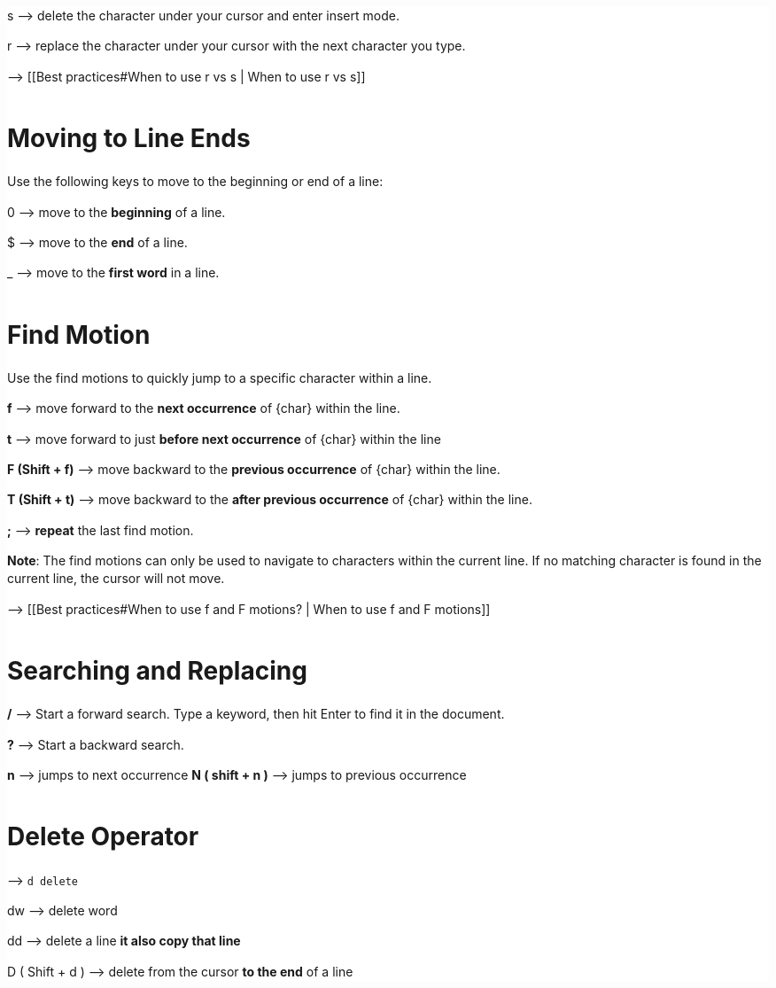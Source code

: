 s --> delete the character under your cursor and enter insert mode.

r --> replace the character under your cursor with the next character you type.

--> [[Best practices#When to use r vs s | When to use r vs s]]


# Moving to Line Ends

Use the following keys to move to the beginning or end of a line:

0 --> move to the **beginning** of a line.

$ --> move to the **end** of a line.

_ --> move to the **first word** in a line.


# Find Motion

Use the find motions to quickly jump to a specific character within a line.

**f** --> move forward to the **next occurrence** of {char} within the line.

**t** --> move forward to just **before next occurrence** of {char} within the line

**F (Shift + f)** --> move backward to the **previous occurrence** of {char} within the line.

**T (Shift + t)** --> move backward to the **after previous occurrence** of {char} within the line.

**;** --> **repeat** the last find motion.

**Note**: The find motions can only be used to navigate to characters within the current line. If no matching character is found in the current line, the cursor will not move.

--> [[Best practices#When to use f and F motions? | When to use f and F motions]]


# Searching and Replacing

 **/** --> Start a forward search. Type a keyword, then hit Enter to find it in the document.

 **?** --> Start a backward search.

**n** --> jumps to next occurrence 
**N ( shift + n )** --> jumps to previous occurrence

# Delete Operator

--> `d delete`

dw --> delete word

dd --> delete a line **it also copy that line**

D ( Shift + d ) --> delete from the cursor **to the end** of a line

